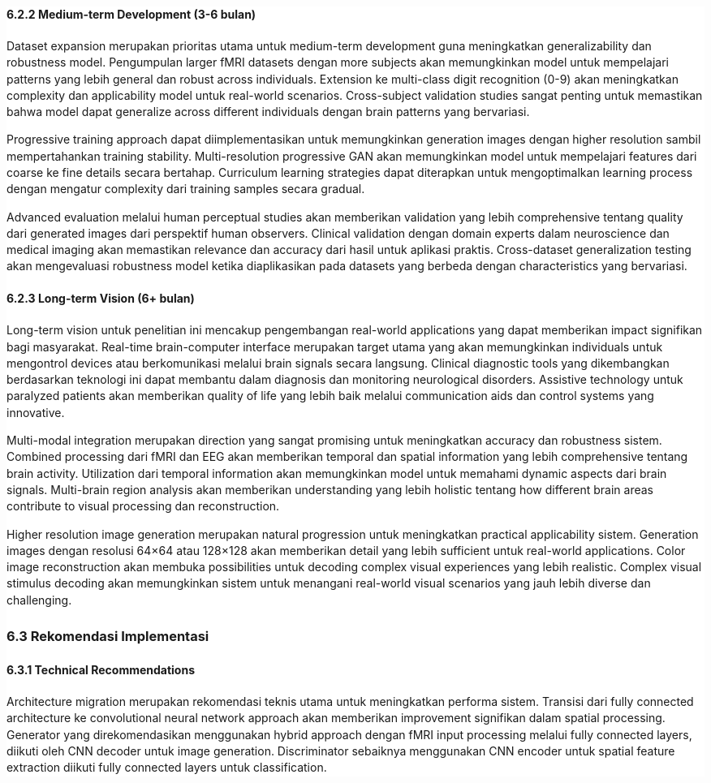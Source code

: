 #### 6.2.2 Medium-term Development (3-6 bulan)
Dataset expansion merupakan prioritas utama untuk medium-term development guna meningkatkan generalizability dan robustness model. Pengumpulan larger fMRI datasets dengan more subjects akan memungkinkan model untuk mempelajari patterns yang lebih general dan robust across individuals. Extension ke multi-class digit recognition (0-9) akan meningkatkan complexity dan applicability model untuk real-world scenarios. Cross-subject validation studies sangat penting untuk memastikan bahwa model dapat generalize across different individuals dengan brain patterns yang bervariasi.

Progressive training approach dapat diimplementasikan untuk memungkinkan generation images dengan higher resolution sambil mempertahankan training stability. Multi-resolution progressive GAN akan memungkinkan model untuk mempelajari features dari coarse ke fine details secara bertahap. Curriculum learning strategies dapat diterapkan untuk mengoptimalkan learning process dengan mengatur complexity dari training samples secara gradual.

Advanced evaluation melalui human perceptual studies akan memberikan validation yang lebih comprehensive tentang quality dari generated images dari perspektif human observers. Clinical validation dengan domain experts dalam neuroscience dan medical imaging akan memastikan relevance dan accuracy dari hasil untuk aplikasi praktis. Cross-dataset generalization testing akan mengevaluasi robustness model ketika diaplikasikan pada datasets yang berbeda dengan characteristics yang bervariasi.

#### 6.2.3 Long-term Vision (6+ bulan)
Long-term vision untuk penelitian ini mencakup pengembangan real-world applications yang dapat memberikan impact signifikan bagi masyarakat. Real-time brain-computer interface merupakan target utama yang akan memungkinkan individuals untuk mengontrol devices atau berkomunikasi melalui brain signals secara langsung. Clinical diagnostic tools yang dikembangkan berdasarkan teknologi ini dapat membantu dalam diagnosis dan monitoring neurological disorders. Assistive technology untuk paralyzed patients akan memberikan quality of life yang lebih baik melalui communication aids dan control systems yang innovative.

Multi-modal integration merupakan direction yang sangat promising untuk meningkatkan accuracy dan robustness sistem. Combined processing dari fMRI dan EEG akan memberikan temporal dan spatial information yang lebih comprehensive tentang brain activity. Utilization dari temporal information akan memungkinkan model untuk memahami dynamic aspects dari brain signals. Multi-brain region analysis akan memberikan understanding yang lebih holistic tentang how different brain areas contribute to visual processing dan reconstruction.

Higher resolution image generation merupakan natural progression untuk meningkatkan practical applicability sistem. Generation images dengan resolusi 64×64 atau 128×128 akan memberikan detail yang lebih sufficient untuk real-world applications. Color image reconstruction akan membuka possibilities untuk decoding complex visual experiences yang lebih realistic. Complex visual stimulus decoding akan memungkinkan sistem untuk menangani real-world visual scenarios yang jauh lebih diverse dan challenging.

### 6.3 Rekomendasi Implementasi

#### 6.3.1 Technical Recommendations
Architecture migration merupakan rekomendasi teknis utama untuk meningkatkan performa sistem. Transisi dari fully connected architecture ke convolutional neural network approach akan memberikan improvement signifikan dalam spatial processing. Generator yang direkomendasikan menggunakan hybrid approach dengan fMRI input processing melalui fully connected layers, diikuti oleh CNN decoder untuk image generation. Discriminator sebaiknya menggunakan CNN encoder untuk spatial feature extraction diikuti fully connected layers untuk classification.

